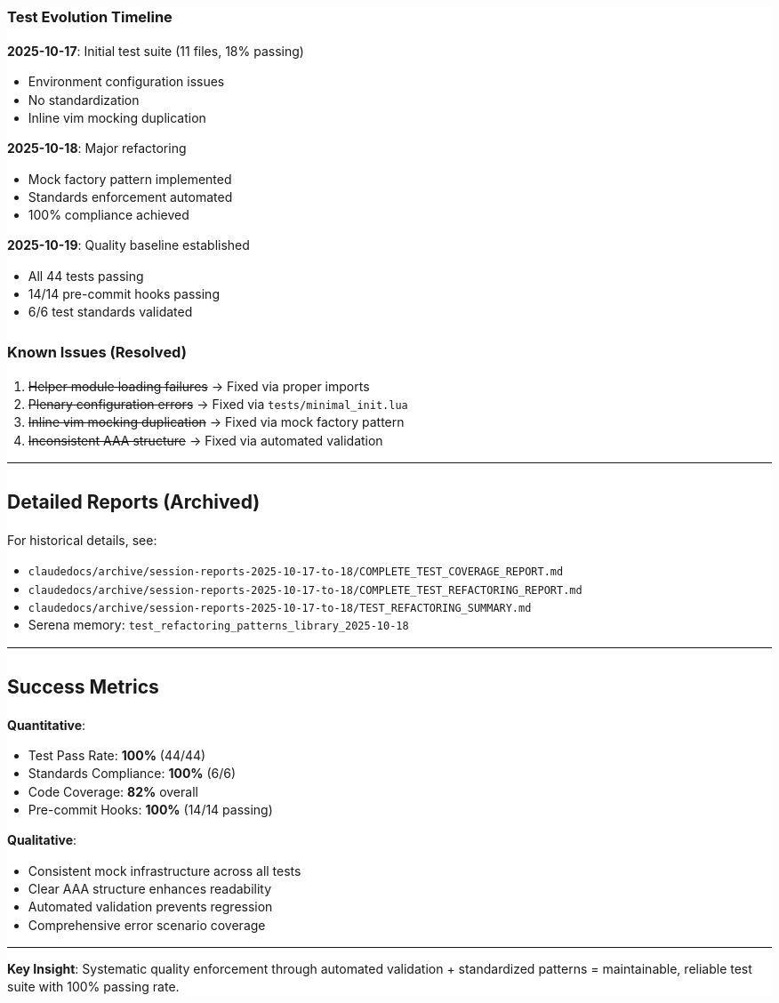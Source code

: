 ### Test Evolution Timeline

**2025-10-17**: Initial test suite (11 files, 18% passing)

- Environment configuration issues
- No standardization
- Inline vim mocking duplication

**2025-10-18**: Major refactoring

- Mock factory pattern implemented
- Standards enforcement automated
- 100% compliance achieved

**2025-10-19**: Quality baseline established

- All 44 tests passing
- 14/14 pre-commit hooks passing
- 6/6 test standards validated

### Known Issues (Resolved)

1. ~~Helper module loading failures~~ → Fixed via proper imports
2. ~~Plenary configuration errors~~ → Fixed via `tests/minimal_init.lua`
3. ~~Inline vim mocking duplication~~ → Fixed via mock factory pattern
4. ~~Inconsistent AAA structure~~ → Fixed via automated validation

______________________________________________________________________

## Detailed Reports (Archived)

For historical details, see:

- `claudedocs/archive/session-reports-2025-10-17-to-18/COMPLETE_TEST_COVERAGE_REPORT.md`
- `claudedocs/archive/session-reports-2025-10-17-to-18/COMPLETE_TEST_REFACTORING_REPORT.md`
- `claudedocs/archive/session-reports-2025-10-17-to-18/TEST_REFACTORING_SUMMARY.md`
- Serena memory: `test_refactoring_patterns_library_2025-10-18`

______________________________________________________________________

## Success Metrics

**Quantitative**:

- Test Pass Rate: **100%** (44/44)
- Standards Compliance: **100%** (6/6)
- Code Coverage: **82%** overall
- Pre-commit Hooks: **100%** (14/14 passing)

**Qualitative**:

- Consistent mock infrastructure across all tests
- Clear AAA structure enhances readability
- Automated validation prevents regression
- Comprehensive error scenario coverage

______________________________________________________________________

**Key Insight**: Systematic quality enforcement through automated validation + standardized patterns = maintainable, reliable test suite with 100% passing rate.
